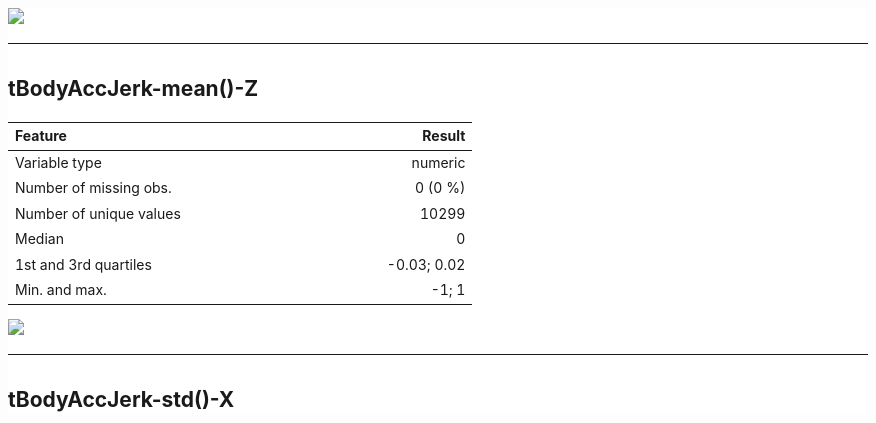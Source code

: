 ![](codebook_mean_std_dataset_BKUP_files/figure-markdown_strict/Var-16-tBodyAccJerk-mean()-Y-1.png)

------------------------------------------------------------------------

tBodyAccJerk-mean()-Z
---------------------

<table style="width:54%;">
<colgroup>
<col width="36%" />
<col width="18%" />
</colgroup>
<thead>
<tr class="header">
<th align="left">Feature</th>
<th align="right">Result</th>
</tr>
</thead>
<tbody>
<tr class="odd">
<td align="left">Variable type</td>
<td align="right">numeric</td>
</tr>
<tr class="even">
<td align="left">Number of missing obs.</td>
<td align="right">0 (0 %)</td>
</tr>
<tr class="odd">
<td align="left">Number of unique values</td>
<td align="right">10299</td>
</tr>
<tr class="even">
<td align="left">Median</td>
<td align="right">0</td>
</tr>
<tr class="odd">
<td align="left">1st and 3rd quartiles</td>
<td align="right">-0.03; 0.02</td>
</tr>
<tr class="even">
<td align="left">Min. and max.</td>
<td align="right">-1; 1</td>
</tr>
</tbody>
</table>

![](codebook_mean_std_dataset_BKUP_files/figure-markdown_strict/Var-17-tBodyAccJerk-mean()-Z-1.png)

------------------------------------------------------------------------

tBodyAccJerk-std()-X
--------------------
